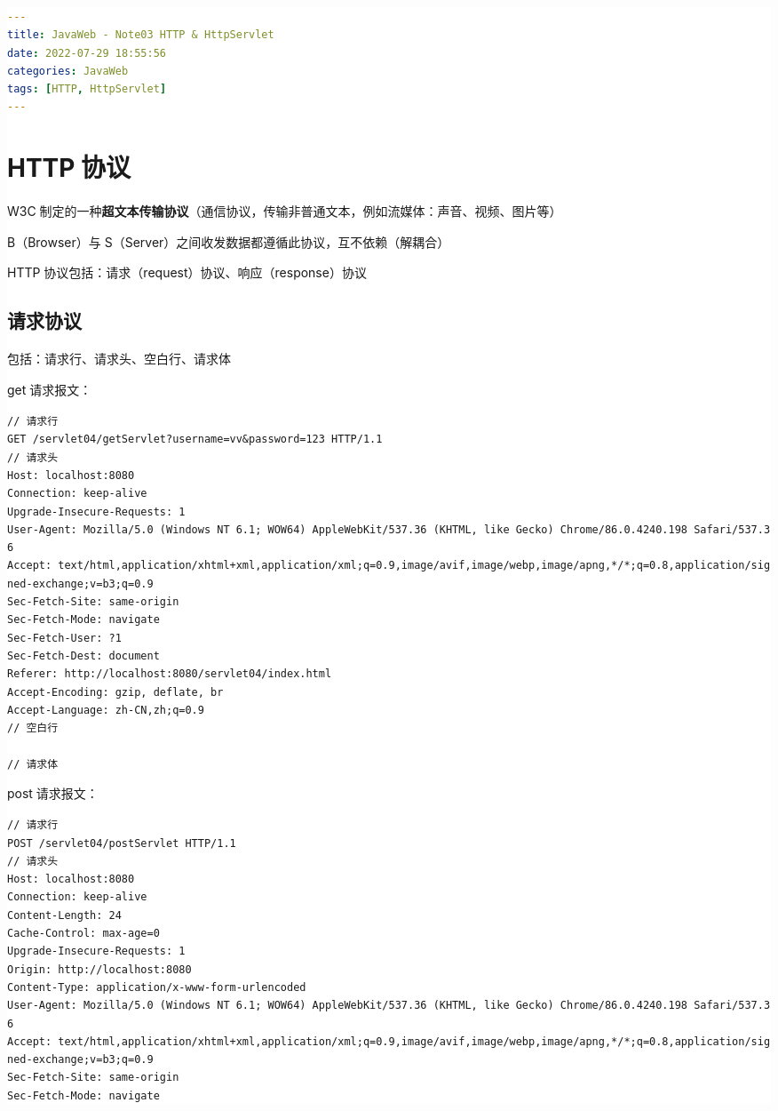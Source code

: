 ```yaml
---
title: JavaWeb - Note03 HTTP & HttpServlet
date: 2022-07-29 18:55:56
categories: JavaWeb
tags: [HTTP, HttpServlet]
---
```


# HTTP 协议

W3C 制定的一种**超文本传输协议**（通信协议，传输非普通文本，例如流媒体：声音、视频、图片等）

B（Browser）与 S（Server）之间收发数据都遵循此协议，互不依赖（解耦合）

HTTP 协议包括：请求（request）协议、响应（response）协议

## 请求协议

包括：请求行、请求头、空白行、请求体

get 请求报文：

```
// 请求行
GET /servlet04/getServlet?username=vv&password=123 HTTP/1.1
// 请求头
Host: localhost:8080
Connection: keep-alive
Upgrade-Insecure-Requests: 1
User-Agent: Mozilla/5.0 (Windows NT 6.1; WOW64) AppleWebKit/537.36 (KHTML, like Gecko) Chrome/86.0.4240.198 Safari/537.36
Accept: text/html,application/xhtml+xml,application/xml;q=0.9,image/avif,image/webp,image/apng,*/*;q=0.8,application/signed-exchange;v=b3;q=0.9
Sec-Fetch-Site: same-origin
Sec-Fetch-Mode: navigate
Sec-Fetch-User: ?1
Sec-Fetch-Dest: document
Referer: http://localhost:8080/servlet04/index.html
Accept-Encoding: gzip, deflate, br
Accept-Language: zh-CN,zh;q=0.9
// 空白行

// 请求体

```

post 请求报文：

```
// 请求行
POST /servlet04/postServlet HTTP/1.1
// 请求头
Host: localhost:8080
Connection: keep-alive
Content-Length: 24
Cache-Control: max-age=0
Upgrade-Insecure-Requests: 1
Origin: http://localhost:8080
Content-Type: application/x-www-form-urlencoded
User-Agent: Mozilla/5.0 (Windows NT 6.1; WOW64) AppleWebKit/537.36 (KHTML, like Gecko) Chrome/86.0.4240.198 Safari/537.36
Accept: text/html,application/xhtml+xml,application/xml;q=0.9,image/avif,image/webp,image/apng,*/*;q=0.8,application/signed-exchange;v=b3;q=0.9
Sec-Fetch-Site: same-origin
Sec-Fetch-Mode: navigate
```